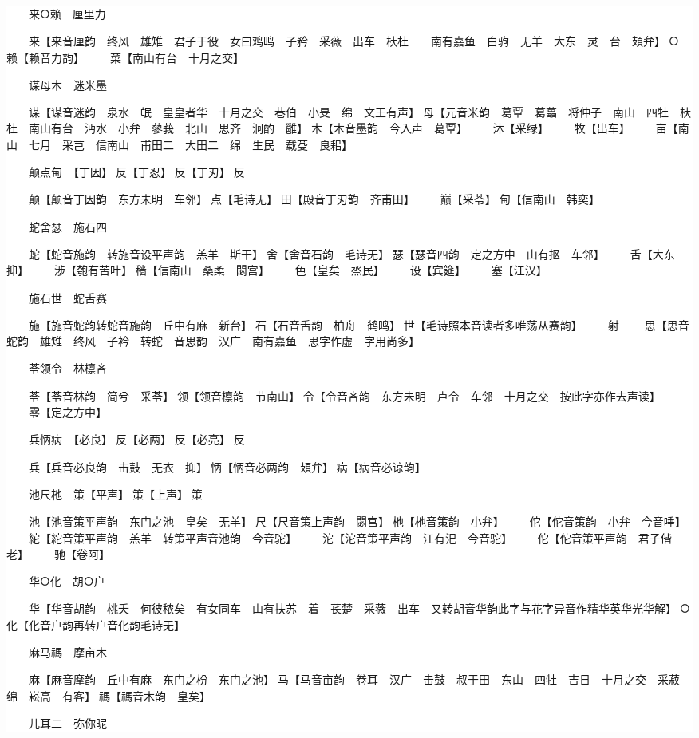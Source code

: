　　来○赖　厘里力 

　　来【来音厘韵　终风　雄雉　君子于役　女曰鸡鸣　子矜　采薇　出车　杕杜　　南有嘉鱼　白驹　无羊　大东　灵　台　頍弁】 ○ 赖【赖音力韵】 
　　菜【南山有台　十月之交】 

　　谋母木　迷米墨 

　　谋【谋音迷韵　泉水　氓　皇皇者华　十月之交　巷伯　小旻　绵　文王有声】 母【元音米韵　葛覃　葛藟　将仲子　南山　四牡　杕杜　南山有台　沔水　小弁　蓼莪　北山　思齐　泂酌　雝】 木【木音墨韵　今入声　葛覃】 
　　沐【采绿】 
　　牧【出车】 
　　亩【南山　七月　采芑　信南山　甫田二　大田二　绵　生民　载芟　良耜】 

　　颠点甸　【丁因】 反【丁忍】 反【丁刃】 反 

　　颠【颠音丁因韵　东方未明　车邻】 点【毛诗无】 田【殿音丁刃韵　齐甫田】 
　　巅【采苓】 甸【信南山　韩奕】 

　　蛇舍瑟　施石四 

　　蛇【蛇音施韵　转施音设平声韵　羔羊　斯干】 舍【舍音石韵　毛诗无】 瑟【瑟音四韵　定之方中　山有抠　车邻】 
　　舌【大东　抑】 
　　涉【匏有苦叶】 穑【信南山　桑柔　閟宫】 
　　色【皇矣　烝民】 
　　设【宾筵】 
　　塞【江汉】 

　　施石世　蛇舌赛 

　　施【施音蛇韵转蛇音施韵　丘中有麻　新台】 石【石音舌韵　柏舟　鹤鸣】 世【毛诗照本音读者多唯荡从赛韵】 
　　射 
　　思【思音蛇韵　雄雉　终风　子衿　转蛇　音思韵　汉广　南有嘉鱼　思字作虚　字用尚多】 

　　苓领令　林檩吝 

　　苓【苓音林韵　简兮　采苓】 领【领音檩韵　节南山】 令【令音吝韵　东方未明　卢令　车邻　十月之交　按此字亦作去声读】 
　　零【定之方中】 

　　兵怲病　【必良】 反【必两】 反【必亮】 反 

　　兵【兵音必良韵　击鼓　无衣　抑】 怲【怲音必两韵　頍弁】 病【病音必谅韵】 

　　池尺杝　策【平声】 策【上声】 策 

　　池【池音策平声韵　东门之池　皇矣　无羊】 尺【尺音策上声韵　閟宫】 杝【杝音策韵　小弁】 
　　佗【佗音策韵　小弁　今音唾】 
　　紽【紽音策平声韵　羔羊　转策平声音池韵　今音驼】 
　　沱【沱音策平声韵　江有汜　今音驼】 
　　佗【佗音策平声韵　君子偕老】 
　　驰【卷阿】 

　　华○化　胡○户 

　　华【华音胡韵　桃夭　何彼秾矣　有女同车　山有扶苏　着　苌楚　采薇　出车　又转胡音华韵此字与花字异音作精华英华光华解】 ○ 化【化音户韵再转户音化韵毛诗无】 

　　麻马禡　摩亩木 

　　麻【麻音摩韵　丘中有麻　东门之枌　东门之池】 马【马音亩韵　卷耳　汉广　击鼓　叔于田　东山　四牡　吉日　十月之交　采菽　绵　崧高　有客】 禡【禡音木韵　皇矣】 

　　儿耳二　弥你昵 
